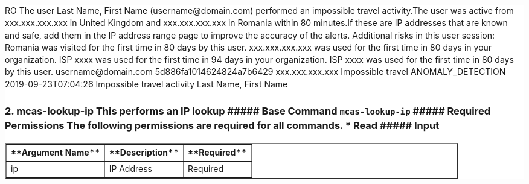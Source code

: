 <td>RO</td>

<td>The user Last Name, First Name (username@domain.com) performed an impossible travel activity.The user was active from xxx.xxx.xxx.xxx in United Kingdom and xxx.xxx.xxx.xxx in Romania within 80 minutes.If these are IP addresses that are known and safe, add them in the IP address range page to improve the accuracy of the alerts. Additional risks in this user session: Romania was visited for the first time in 80 days by this user. xxx.xxx.xxx.xxx was used for the first time in 80 days in your organization. ISP xxxx was used for the first time in 94 days in your organization. ISP xxxx was used for the first time in 80 days by this user.</td>

<td>username@domain.com</td>

<td>5d886fa1014624824a7b6429</td>

<td>xxx.xxx.xxx.xxx</td>

<td>Impossible travel</td>

<td>ANOMALY_DETECTION</td>

<td>2019-09-23T07:04:26</td>

<td>Impossible travel activity</td>

<td>Last Name, First Name</td>

</tr>

</tbody>

</table>

### 2\. mcas-lookup-ip This performs an IP lookup ##### Base Command `mcas-lookup-ip` ##### Required Permissions The following permissions are required for all commands. * Read ##### Input

<table style="width:750px" border="2" cellpadding="6">

<thead>

<tr>

<th>**Argument Name**</th>

<th>**Description**</th>

<th>**Required**</th>

</tr>

</thead>

<tbody>

<tr>

<td>ip</td>

<td>IP Address</td>

<td>Required</td>
